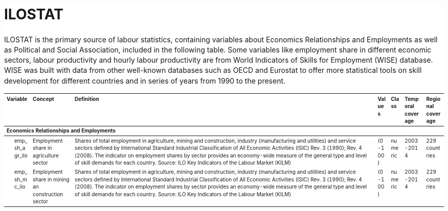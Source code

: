 

# ILOSTAT

ILOSTAT is the primary source of labour statistics, containing variables about Economics Relationships and Employments as well as Political and Social Association, included in the following table. Some variables like employment share in different economic sectors, labour productivity and hourly labour productivity are from World Indicators of Skills for Employment (WISE) database. WISE was built with data from other well-known databases such as OECD and Eurostat to offer more statistical tools on skill development for different countries and in series of years from 1990 to the present.

<table class="table" style="font-size: 10px; margin-left: auto; margin-right: auto;">
 <thead>
  <tr>
   <th style="text-align:left;"> Variable </th>
   <th style="text-align:left;"> Concept </th>
   <th style="text-align:left;"> Definition </th>
   <th style="text-align:left;"> Values </th>
   <th style="text-align:left;"> Class </th>
   <th style="text-align:left;"> Temporal coverage </th>
   <th style="text-align:left;"> Regional coverage </th>
   
  </tr>
 </thead>
<tbody>
  <tr grouplength="282"><td colspan="8" style="border-bottom: 1px solid;"><strong>Economics Relationships and Employments</strong></td></tr>
<tr>
   <td style="text-align:left;padding-left: 2em;" indentlevel="1"> emp_sh_agr_ilo </td>
   <td style="text-align:left;"> Employment share in agriculture sector </td>
   <td style="text-align:left;"> Shares of total employment in agriculture, mining and construction, industry (manufacturing and utilities) and service sectors defined by International Standard Industrial Classification of All Economic Activities (ISIC) Rev. 3 (1990); Rev. 4 (2008). The indicator on employment shares by sector provides an economy-wide measure of the general type and level of skill demands for each country. Source: ILO Key Indicators of the Labour Market (KILM) </td>
   <td style="text-align:left;"> (0-100) </td>
   <td style="text-align:left;"> numeric </td>
   <td style="text-align:left;"> 2003-2014 </td>
   <td style="text-align:left;"> 229 countries </td>
   
  </tr>
  <tr>
   <td style="text-align:left;padding-left: 2em;" indentlevel="1"> emp_sh_mc_ilo </td>
   <td style="text-align:left;"> Employment share in mining an construction sector </td>
   <td style="text-align:left;"> Shares of total employment in agriculture, mining and construction, industry (manufacturing and utilities) and service sectors defined by International Standard Industrial Classification of All Economic Activities (ISIC) Rev. 3 (1990); Rev. 4 (2008). The indicator on employment shares by sector provides an economy-wide measure of the general type and level of skill demands for each country. Source: ILO Key Indicators of the Labour Market (KILM) </td>
   <td style="text-align:left;"> (0-100) </td>
   <td style="text-align:left;"> numeric </td>
   <td style="text-align:left;"> 2003-2014 </td>
   <td style="text-align:left;"> 229 countries </td>
   
